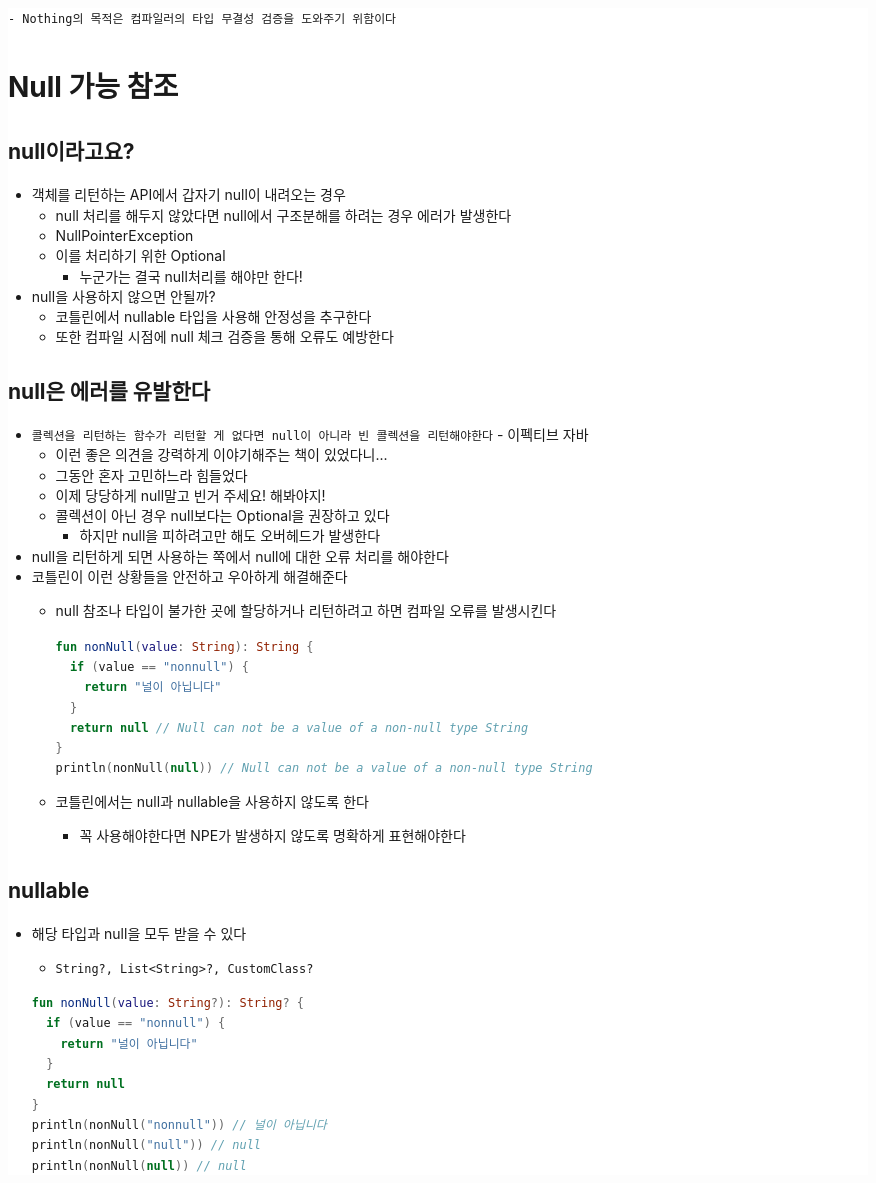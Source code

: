     - Nothing의 목적은 컴파일러의 타입 무결성 검증을 도와주기 위함이다

# Null 가능 참조

## null이라고요?

- 객체를 리턴하는 API에서 갑자기 null이 내려오는 경우
    - null 처리를 해두지 않았다면 null에서 구조분해를 하려는 경우 에러가 발생한다
    - NullPointerException
    - 이를 처리하기 위한 Optional
        - 누군가는 결국 null처리를 해야만 한다!
- null을 사용하지 않으면 안될까?
    - 코틀린에서 nullable 타입을 사용해 안정성을 추구한다
    - 또한 컴파일 시점에 null 체크 검증을 통해 오류도 예방한다

## null은 에러를 유발한다

- `콜렉션을 리턴하는 함수가 리턴할 게 없다면 null이 아니라 빈 콜렉션을 리턴해야한다` - 이펙티브 자바
    - 이런 좋은 의견을 강력하게 이야기해주는 책이 있었다니...
    - 그동안 혼자 고민하느라 힘들었다
    - 이제 당당하게 null말고 빈거 주세요! 해봐야지!
    - 콜렉션이 아닌 경우 null보다는 Optional을 권장하고 있다
        - 하지만 null을 피하려고만 해도 오버헤드가 발생한다
- null을 리턴하게 되면 사용하는 쪽에서 null에 대한 오류 처리를 해야한다
- 코틀린이 이런 상황들을 안전하고 우아하게 해결해준다
    - null 참조나 타입이 불가한 곳에 할당하거나 리턴하려고 하면 컴파일 오류를 발생시킨다

        ```kotlin
        fun nonNull(value: String): String {
          if (value == "nonnull") {
            return "널이 아닙니다"
          }
          return null // Null can not be a value of a non-null type String
        }
        println(nonNull(null)) // Null can not be a value of a non-null type String
        ```

    - 코틀린에서는 null과 nullable을 사용하지 않도록 한다
        - 꼭 사용해야한다면 NPE가 발생하지 않도록 명확하게 표현해야한다

## nullable

- 해당 타입과 null을 모두 받을 수 있다
    - `String?, List<String>?, CustomClass?`

    ```kotlin
    fun nonNull(value: String?): String? {
      if (value == "nonnull") {
        return "널이 아닙니다"
      }
      return null
    }
    println(nonNull("nonnull")) // 널이 아닙니다
    println(nonNull("null")) // null
    println(nonNull(null)) // null
    ```
